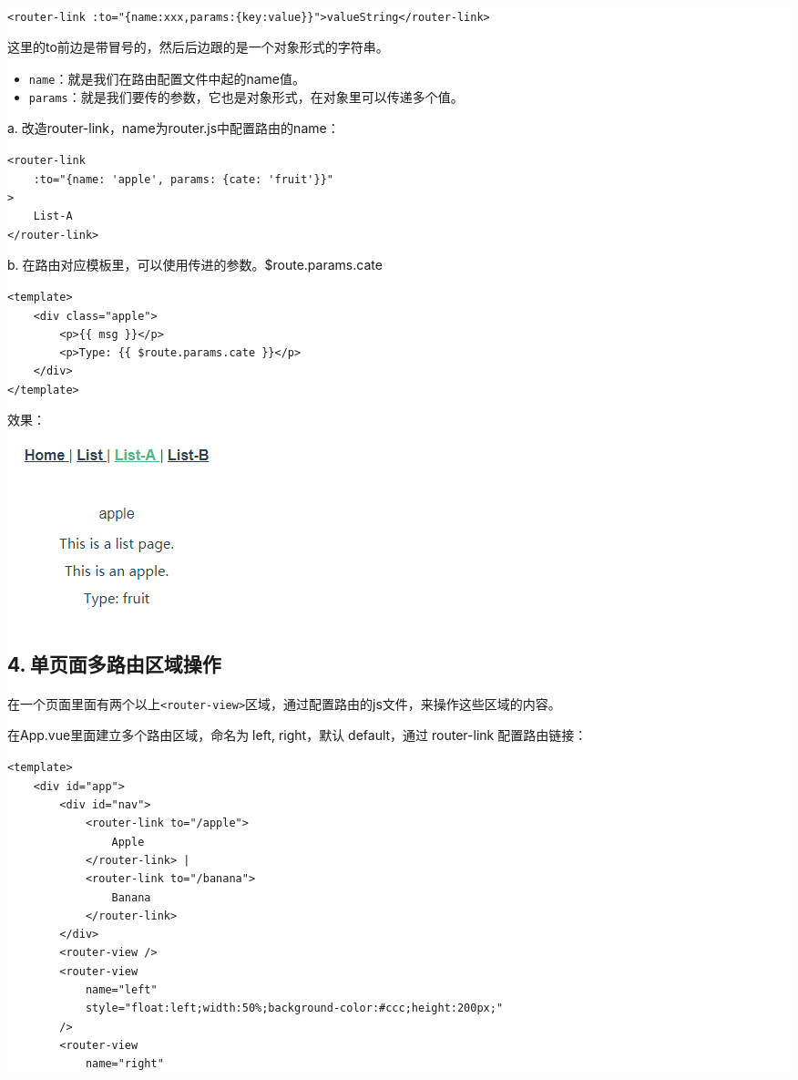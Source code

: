```vue
<router-link :to="{name:xxx,params:{key:value}}">valueString</router-link>
```

这里的to前边是带冒号的，然后后边跟的是一个对象形式的字符串。

- `name`：就是我们在路由配置文件中起的name值。
- `params`：就是我们要传的参数，它也是对象形式，在对象里可以传递多个值。



a. 改造router-link，name为router.js中配置路由的name：

```vue
<router-link
	:to="{name: 'apple', params: {cate: 'fruit'}}"
>
	List-A
</router-link>
```

b. 在路由对应模板里，可以使用传进的参数。$route.params.cate

```vue
<template>
    <div class="apple">
        <p>{{ msg }}</p>
        <p>Type: {{ $route.params.cate }}</p>
    </div>
</template>
```

效果：

![1562234781878](./images/demos-params.png)

## 4. 单页面多路由区域操作

在一个页面里面有两个以上`<router-view>`区域，通过配置路由的js文件，来操作这些区域的内容。

在App.vue里面建立多个路由区域，命名为 left, right，默认 default，通过 router-link 配置路由链接：

```vue
<template>
    <div id="app">
		<div id="nav">
            <router-link to="/apple">
                Apple
            </router-link> |
            <router-link to="/banana">
                Banana
            </router-link>
        </div>
        <router-view />
        <router-view
            name="left"
            style="float:left;width:50%;background-color:#ccc;height:200px;"
        />
        <router-view
            name="right"
```